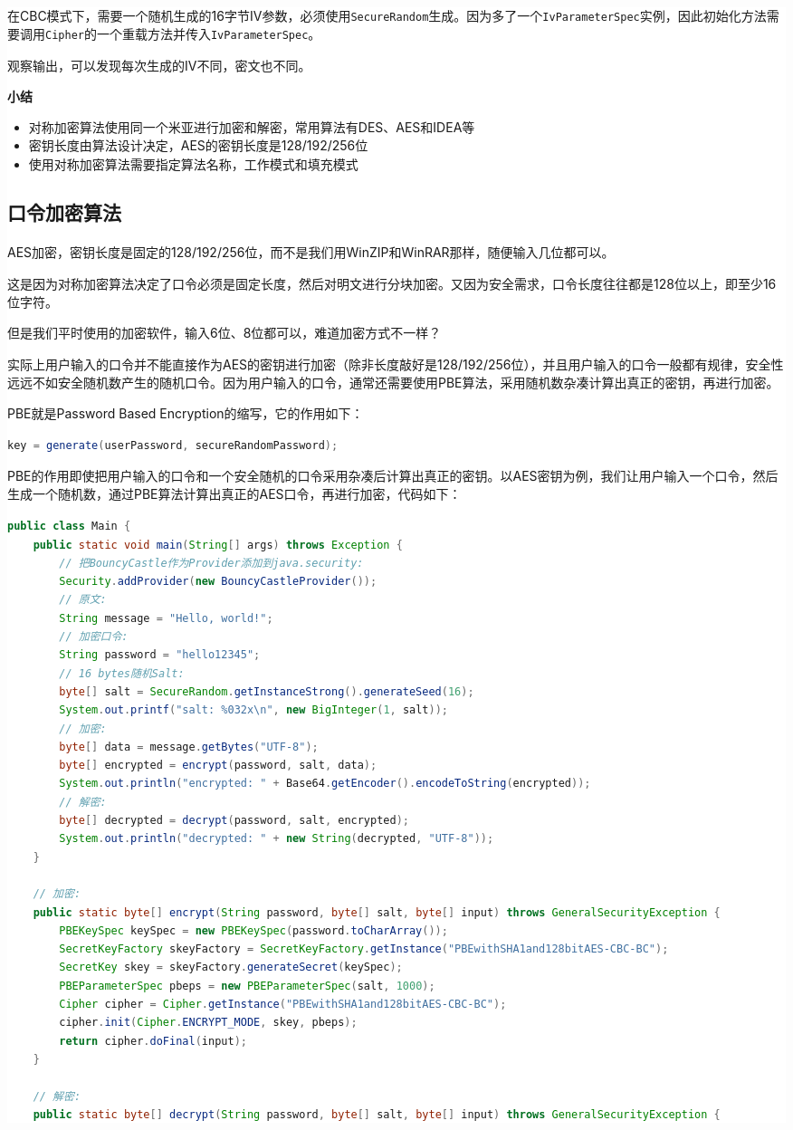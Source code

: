 在CBC模式下，需要一个随机生成的16字节IV参数，必须使用`SecureRandom`生成。因为多了一个`IvParameterSpec`实例，因此初始化方法需要调用`Cipher`的一个重载方法并传入`IvParameterSpec`。

观察输出，可以发现每次生成的IV不同，密文也不同。

**小结**

- 对称加密算法使用同一个米亚进行加密和解密，常用算法有DES、AES和IDEA等
- 密钥长度由算法设计决定，AES的密钥长度是128/192/256位
- 使用对称加密算法需要指定算法名称，工作模式和填充模式

## 口令加密算法

AES加密，密钥长度是固定的128/192/256位，而不是我们用WinZIP和WinRAR那样，随便输入几位都可以。

这是因为对称加密算法决定了口令必须是固定长度，然后对明文进行分块加密。又因为安全需求，口令长度往往都是128位以上，即至少16位字符。

但是我们平时使用的加密软件，输入6位、8位都可以，难道加密方式不一样？

实际上用户输入的口令并不能直接作为AES的密钥进行加密（除非长度敲好是128/192/256位），并且用户输入的口令一般都有规律，安全性远远不如安全随机数产生的随机口令。因为用户输入的口令，通常还需要使用PBE算法，采用随机数杂凑计算出真正的密钥，再进行加密。

PBE就是Password Based Encryption的缩写，它的作用如下：

```java
key = generate(userPassword, secureRandomPassword);
```

PBE的作用即使把用户输入的口令和一个安全随机的口令采用杂凑后计算出真正的密钥。以AES密钥为例，我们让用户输入一个口令，然后生成一个随机数，通过PBE算法计算出真正的AES口令，再进行加密，代码如下：

```java
public class Main {
    public static void main(String[] args) throws Exception {
        // 把BouncyCastle作为Provider添加到java.security:
        Security.addProvider(new BouncyCastleProvider());
        // 原文:
        String message = "Hello, world!";
        // 加密口令:
        String password = "hello12345";
        // 16 bytes随机Salt:
        byte[] salt = SecureRandom.getInstanceStrong().generateSeed(16);
        System.out.printf("salt: %032x\n", new BigInteger(1, salt));
        // 加密:
        byte[] data = message.getBytes("UTF-8");
        byte[] encrypted = encrypt(password, salt, data);
        System.out.println("encrypted: " + Base64.getEncoder().encodeToString(encrypted));
        // 解密:
        byte[] decrypted = decrypt(password, salt, encrypted);
        System.out.println("decrypted: " + new String(decrypted, "UTF-8"));
    }

    // 加密:
    public static byte[] encrypt(String password, byte[] salt, byte[] input) throws GeneralSecurityException {
        PBEKeySpec keySpec = new PBEKeySpec(password.toCharArray());
        SecretKeyFactory skeyFactory = SecretKeyFactory.getInstance("PBEwithSHA1and128bitAES-CBC-BC");
        SecretKey skey = skeyFactory.generateSecret(keySpec);
        PBEParameterSpec pbeps = new PBEParameterSpec(salt, 1000);
        Cipher cipher = Cipher.getInstance("PBEwithSHA1and128bitAES-CBC-BC");
        cipher.init(Cipher.ENCRYPT_MODE, skey, pbeps);
        return cipher.doFinal(input);
    }

    // 解密:
    public static byte[] decrypt(String password, byte[] salt, byte[] input) throws GeneralSecurityException {
```